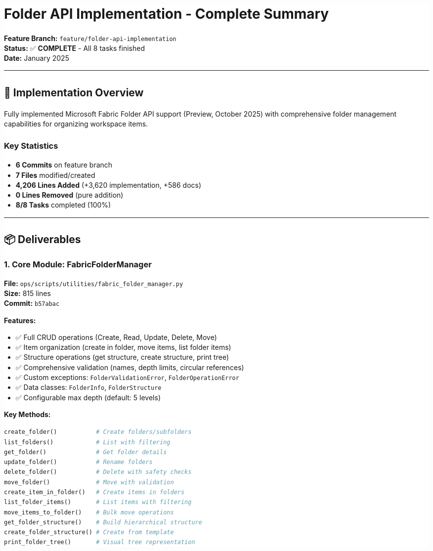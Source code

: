 # Folder API Implementation - Complete Summary

**Feature Branch:** `feature/folder-api-implementation`  
**Status:** ✅ **COMPLETE** - All 8 tasks finished  
**Date:** January 2025

---

## 🎯 Implementation Overview

Fully implemented Microsoft Fabric Folder API support (Preview, October 2025) with comprehensive folder management capabilities for organizing workspace items.

### Key Statistics

- **6 Commits** on feature branch
- **7 Files** modified/created
- **4,206 Lines Added** (+3,620 implementation, +586 docs)
- **0 Lines Removed** (pure addition)
- **8/8 Tasks** completed (100%)

---

## 📦 Deliverables

### 1. Core Module: FabricFolderManager
**File:** `ops/scripts/utilities/fabric_folder_manager.py`  
**Size:** 815 lines  
**Commit:** `b57abac`

**Features:**
- ✅ Full CRUD operations (Create, Read, Update, Delete, Move)
- ✅ Item organization (create in folder, move items, list folder items)
- ✅ Structure operations (get structure, create structure, print tree)
- ✅ Comprehensive validation (names, depth limits, circular references)
- ✅ Custom exceptions: `FolderValidationError`, `FolderOperationError`
- ✅ Data classes: `FolderInfo`, `FolderStructure`
- ✅ Configurable max depth (default: 5 levels)

**Key Methods:**
```python
create_folder()           # Create folders/subfolders
list_folders()            # List with filtering
get_folder()              # Get folder details
update_folder()           # Rename folders
delete_folder()           # Delete with safety checks
move_folder()             # Move with validation
create_item_in_folder()   # Create items in folders
list_folder_items()       # List items with filtering
move_items_to_folder()    # Bulk move operations
get_folder_structure()    # Build hierarchical structure
create_folder_structure() # Create from template
print_folder_tree()       # Visual tree representation
```
